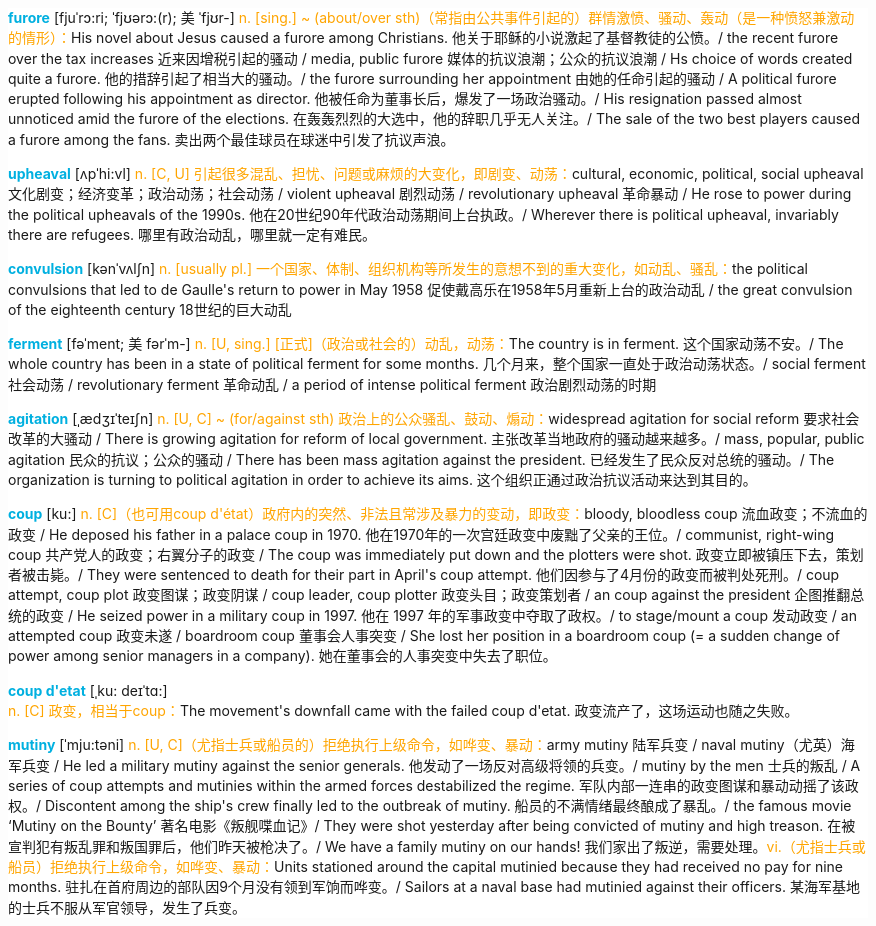 <font color="sky blue">**furore**</font> [fjuˈrɔ:ri; ˈfjʊərɔ:(r); 美 ˈfjʊr-]
<font color="orange">n. [sing.] ~ (about/over sth)（常指由公共事件引起的）群情激愤、骚动、轰动（是一种愤怒兼激动的情形）：</font>His novel about Jesus caused a furore among Christians. 他关于耶稣的小说激起了基督教徒的公愤。/ the recent furore over the tax increases 近来因增税引起的骚动 / media, public furore 媒体的抗议浪潮；公众的抗议浪潮 / Hs choice of words created quite a furore. 他的措辞引起了相当大的骚动。/ the furore surrounding her appointment 由她的任命引起的骚动 / A political furore erupted following his appointment as director. 他被任命为董事长后，爆发了一场政治骚动。/ His resignation passed almost unnoticed amid the furore of the elections. 在轰轰烈烈的大选中，他的辞职几乎无人关注。/ The sale of the two best players caused a furore among the fans. 卖出两个最佳球员在球迷中引发了抗议声浪。

<font color="sky blue">**upheaval**</font> [ʌpˈhi:vl]
<font color="orange">n. [C, U] 引起很多混乱、担忧、问题或麻烦的大变化，即剧变、动荡：</font>cultural, economic, political, social upheaval 文化剧变；经济变革；政治动荡；社会动荡 / violent upheaval 剧烈动荡 / revolutionary upheaval 革命暴动 / He rose to power during the political upheavals of the 1990s. 他在20世纪90年代政治动荡期间上台执政。/ Wherever there is political upheaval, invariably there are refugees. 哪里有政治动乱，哪里就一定有难民。
            
<font color="sky blue">**convulsion**</font> [kənˈvʌlʃn]
<font color="orange">n. [usually pl.] 一个国家、体制、组织机构等所发生的意想不到的重大变化，如动乱、骚乱：</font>the political convulsions that led to de Gaulle's return to power in May 1958 促使戴高乐在1958年5月重新上台的政治动乱 / the great convulsion of the eighteenth century 18世纪的巨大动乱          
           
<font color="sky blue">**ferment**</font> [fəˈment; 美 fərˈm-]
<font color="orange">n. [U, sing.] [正式]（政治或社会的）动乱，动荡：</font>The country is in ferment. 这个国家动荡不安。/ The whole country has been in a state of political ferment for some months. 几个月来，整个国家一直处于政治动荡状态。/ social ferment 社会动荡 / revolutionary ferment 革命动乱 / a period of intense political ferment 政治剧烈动荡的时期                      

<font color="sky blue">**agitation**</font> [ˌædʒɪˈteɪʃn]
<font color="orange">n. [U, C] ~ (for/against sth) 政治上的公众骚乱、鼓动、煽动：</font>widespread agitation for social reform 要求社会改革的大骚动 / There is growing agitation for reform of local government. 主张改革当地政府的骚动越来越多。/ mass, popular, public agitation 民众的抗议；公众的骚动 / There has been mass agitation against the president. 已经发生了民众反对总统的骚动。/ The organization is turning to political agitation in order to achieve its aims. 这个组织正通过政治抗议活动来达到其目的。
 
<font color="sky blue">**coup**</font> [ku:]
<font color="orange">n. [C]（也可用coup d'état）政府内的突然、非法且常涉及暴力的变动，即政变：</font>bloody, bloodless coup 流血政变；不流血的政变 / He deposed his father in a palace coup in 1970. 他在1970年的一次宫廷政变中废黜了父亲的王位。/ communist, right-wing coup 共产党人的政变；右翼分子的政变 / The coup was immediately put down and the plotters were shot. 政变立即被镇压下去，策划者被击毙。/ They were sentenced to death for their part in April's coup attempt. 他们因参与了4月份的政变而被判处死刑。/ coup attempt, coup plot 政变图谋；政变阴谋 / coup leader, coup plotter 政变头目；政变策划者 / an coup against the president 企图推翻总统的政变 / He seized power in a military coup in 1997. 他在 1997 年的军事政变中夺取了政权。/ to stage/mount a coup 发动政变 / an attempted coup 政变未遂 / boardroom coup 董事会人事突变 / She lost her position in a boardroom coup (= a sudden change of power among senior managers in a company). 她在董事会的人事突变中失去了职位。
           
<font color="sky blue">**coup d'etat**</font> [ˌku: deɪˈtɑ:] \
<font color="orange">n. [C] 政变，相当于coup：</font>The movement's downfall came with the failed coup d'etat. 政变流产了，这场运动也随之失败。            
           
<font color="sky blue">**mutiny**</font> [ˈmju:təni]
<font color="orange">n. [U, C]（尤指士兵或船员的）拒绝执行上级命令，如哗变、暴动：</font>army mutiny 陆军兵变 / naval mutiny（尤英）海军兵变 / He led a military mutiny against the senior generals. 他发动了一场反对高级将领的兵变。/ mutiny by the men 士兵的叛乱 / A series of coup attempts and mutinies within the armed forces destabilized the regime. 军队内部一连串的政变图谋和暴动动摇了该政权。/ Discontent among the ship's crew finally led to the outbreak of mutiny. 船员的不满情绪最终酿成了暴乱。/ the famous movie ‘Mutiny on the Bounty’ 著名电影《叛舰喋血记》/ They were shot yesterday after being convicted of mutiny and high treason. 在被宣判犯有叛乱罪和叛国罪后，他们昨天被枪决了。/ We have a family mutiny on our hands! 我们家出了叛逆，需要处理。<font color="orange">vi.（尤指士兵或船员）拒绝执行上级命令，如哗变、暴动：</font>Units stationed around the capital mutinied because they had received no pay for nine months. 驻扎在首府周边的部队因9个月没有领到军饷而哗变。/ Sailors at a naval base had mutinied against their officers. 某海军基地的士兵不服从军官领导，发生了兵变。
